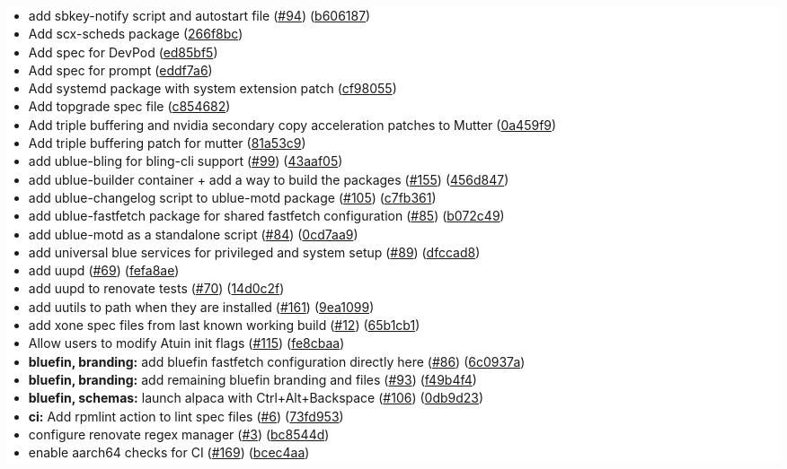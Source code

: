 * add sbkey-notify script and autostart file ([#94](https://github.com/inffy/ublueos-packages/issues/94)) ([b606187](https://github.com/inffy/ublueos-packages/commit/b606187d7dbc497db338cb2403ea582d7f9f7356))
* Add scx-scheds package ([266f8bc](https://github.com/inffy/ublueos-packages/commit/266f8bc4ac3997b2f88e923c2f798717f033ad7c))
* Add spec for DevPod ([ed85bf5](https://github.com/inffy/ublueos-packages/commit/ed85bf59b44c00d98cf02adc9a07e2d63317a5af))
* Add spec for prompt ([eddf7a6](https://github.com/inffy/ublueos-packages/commit/eddf7a6d4848207b6adca4042c2e33dbaf28e03a))
* Add systemd package with system extension patch ([cf98055](https://github.com/inffy/ublueos-packages/commit/cf98055076a6d24f4e2347843dbb6841c83519ac))
* Add topgrade spec file ([c854682](https://github.com/inffy/ublueos-packages/commit/c854682465e2cd5dcd9ba61d2f67d13060b3c285))
* Add triple buffering and nvidia secondary copy acceleration patches to Mutter ([0a459f9](https://github.com/inffy/ublueos-packages/commit/0a459f923f738df332995d00e80fc53549115d40))
* Add triple buffering patch for mutter ([81a53c9](https://github.com/inffy/ublueos-packages/commit/81a53c9fc8af41831e87463c059b255403185f70))
* add ublue-bling for bling-cli support ([#99](https://github.com/inffy/ublueos-packages/issues/99)) ([43aaf05](https://github.com/inffy/ublueos-packages/commit/43aaf05ab9b84da4bef13e248673ab04c5ce1ce8))
* add ublue-builder container + add a way to build the packages ([#155](https://github.com/inffy/ublueos-packages/issues/155)) ([456d847](https://github.com/inffy/ublueos-packages/commit/456d847848613ac0760f9c052e2258f059a268f2))
* add ublue-changelog script to ublue-motd package ([#105](https://github.com/inffy/ublueos-packages/issues/105)) ([c7fb361](https://github.com/inffy/ublueos-packages/commit/c7fb361c00c288692a77d6414383c55e59f10ea7))
* add ublue-fastfetch package for shared fastfetch configuration ([#85](https://github.com/inffy/ublueos-packages/issues/85)) ([b072c49](https://github.com/inffy/ublueos-packages/commit/b072c493caf09cfc4aab4d46c1ff26e9b180f3db))
* add ublue-motd as a standalone script ([#84](https://github.com/inffy/ublueos-packages/issues/84)) ([0cd7aa9](https://github.com/inffy/ublueos-packages/commit/0cd7aa982f5358f0c8d3f06db6a39889731b9b1e))
* add universal blue services for privileged and system setup ([#89](https://github.com/inffy/ublueos-packages/issues/89)) ([dfccad8](https://github.com/inffy/ublueos-packages/commit/dfccad8fec71d2958fb94692f16120aaef940415))
* add uupd ([#69](https://github.com/inffy/ublueos-packages/issues/69)) ([fefa8ae](https://github.com/inffy/ublueos-packages/commit/fefa8aee7b928fd402317677ec549fae53f4bebe))
* add uupd to renovate tests ([#70](https://github.com/inffy/ublueos-packages/issues/70)) ([14d0c2f](https://github.com/inffy/ublueos-packages/commit/14d0c2fa026bec0dd990f49f00cbe8f54a2be4e1))
* add uutils to path when they are installed ([#161](https://github.com/inffy/ublueos-packages/issues/161)) ([9ea1099](https://github.com/inffy/ublueos-packages/commit/9ea1099401e19b63984bcca025df30a07f61ce69))
* add xone spec files from last known working build ([#12](https://github.com/inffy/ublueos-packages/issues/12)) ([65b1cb1](https://github.com/inffy/ublueos-packages/commit/65b1cb14dbfec23684a10ef1f6c7f4ef7e892611))
* Allow users to modify Atuin init flags ([#115](https://github.com/inffy/ublueos-packages/issues/115)) ([fe8cbaa](https://github.com/inffy/ublueos-packages/commit/fe8cbaa265c9a78fc5cda8b46a9e7d9693d118e0))
* **bluefin, branding:** add bluefin fastfetch configuration directly here ([#86](https://github.com/inffy/ublueos-packages/issues/86)) ([6c0937a](https://github.com/inffy/ublueos-packages/commit/6c0937a30158138760fd740c8a192f73bb4dcc54))
* **bluefin, branding:** add remaining bluefin branding and files ([#93](https://github.com/inffy/ublueos-packages/issues/93)) ([f49b4f4](https://github.com/inffy/ublueos-packages/commit/f49b4f4b77660e4f7c4b3c2f9273f40516f259c8))
* **bluefin, schemas:** launch alpaca with Ctrl+Alt+Backspace ([#106](https://github.com/inffy/ublueos-packages/issues/106)) ([0db9d23](https://github.com/inffy/ublueos-packages/commit/0db9d23d9779ab200a908eeff748afff5109a5c2))
* **ci:** Add rpmlint action to lint spec files ([#6](https://github.com/inffy/ublueos-packages/issues/6)) ([73fd953](https://github.com/inffy/ublueos-packages/commit/73fd953c35940b4400a1da2e4d2d1947aeadd5ca))
* configure renovate regex manager ([#3](https://github.com/inffy/ublueos-packages/issues/3)) ([bc8544d](https://github.com/inffy/ublueos-packages/commit/bc8544d638c9a3220a2cc17e7e5410beaa969631))
* enable aarch64 checks for CI ([#169](https://github.com/inffy/ublueos-packages/issues/169)) ([bcec4aa](https://github.com/inffy/ublueos-packages/commit/bcec4aa9b256d02f14ed05c2ee92bae57299962f))